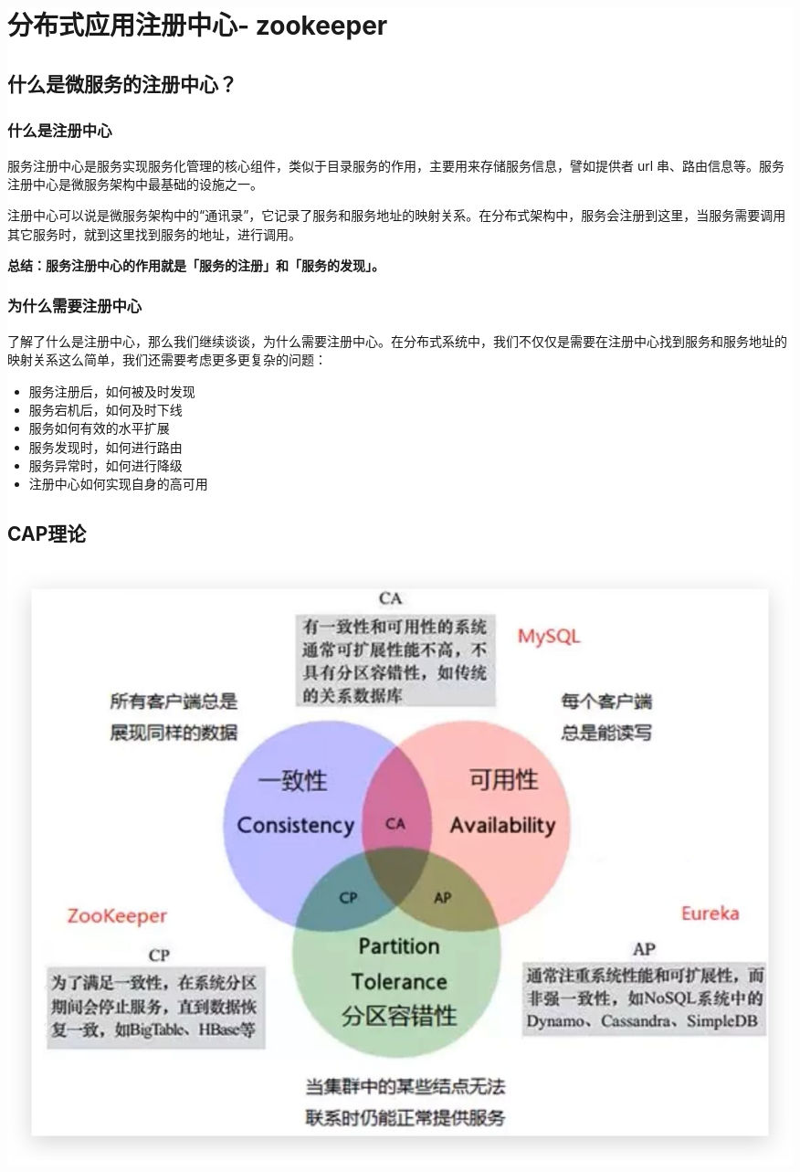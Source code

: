 # 分布式应用注册中心- zookeeper



## 什么是微服务的注册中心？

### 什么是注册中心

服务注册中心是服务实现服务化管理的核心组件，类似于目录服务的作用，主要用来存储服务信息，譬如提供者 url 串、路由信息等。服务注册中心是微服务架构中最基础的设施之一。

注册中心可以说是微服务架构中的“通讯录”，它记录了服务和服务地址的映射关系。在分布式架构中，服务会注册到这里，当服务需要调用其它服务时，就到这里找到服务的地址，进行调用。


**总结：服务注册中心的作用就是「服务的注册」和「服务的发现」。**

### 为什么需要注册中心

了解了什么是注册中心，那么我们继续谈谈，为什么需要注册中心。在分布式系统中，我们不仅仅是需要在注册中心找到服务和服务地址的映射关系这么简单，我们还需要考虑更多更复杂的问题：

- 服务注册后，如何被及时发现
- 服务宕机后，如何及时下线
- 服务如何有效的水平扩展
- 服务发现时，如何进行路由
- 服务异常时，如何进行降级
- 注册中心如何实现自身的高可用
  

## CAP理论

![image-20210902195843021](assets/image-20210902195843021.png)
